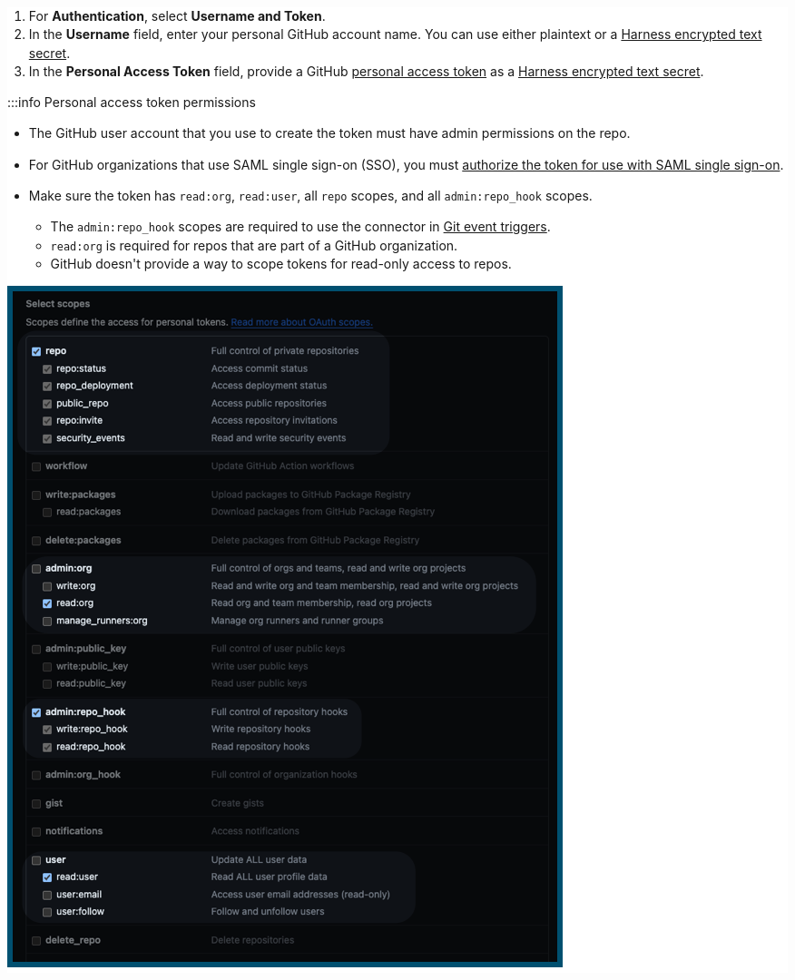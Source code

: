 1. For **Authentication**, select **Username and Token**.
2. In the **Username** field, enter your personal GitHub account name. You can use either plaintext or a [Harness encrypted text secret](/docs/platform/secrets/add-use-text-secrets).
3. In the **Personal Access Token** field, provide a GitHub [personal access token](https://docs.github.com/en/authentication/keeping-your-account-and-data-secure/managing-your-personal-access-tokens) as a [Harness encrypted text secret](/docs/platform/secrets/add-use-text-secrets).



:::info Personal access token permissions

* The GitHub user account that you use to create the token must have admin permissions on the repo.
* For GitHub organizations that use SAML single sign-on (SSO), you must [authorize the token for use with SAML single sign-on](https://docs.github.com/en/enterprise-cloud@latest/authentication/authenticating-with-saml-single-sign-on/authorizing-a-personal-access-token-for-use-with-saml-single-sign-on).
* Make sure the token has `read:org`, `read:user`, all `repo` scopes, and all `admin:repo_hook` scopes.

   * The `admin:repo_hook` scopes are required to use the connector in [Git event triggers](/docs/platform/triggers/triggering-pipelines).
   * `read:org` is required for repos that are part of a GitHub organization.
   * GitHub doesn't provide a way to scope tokens for read-only access to repos.

![GitHub token permission scopes.](./static/git-hub-connector-settings-reference-01a.png)
